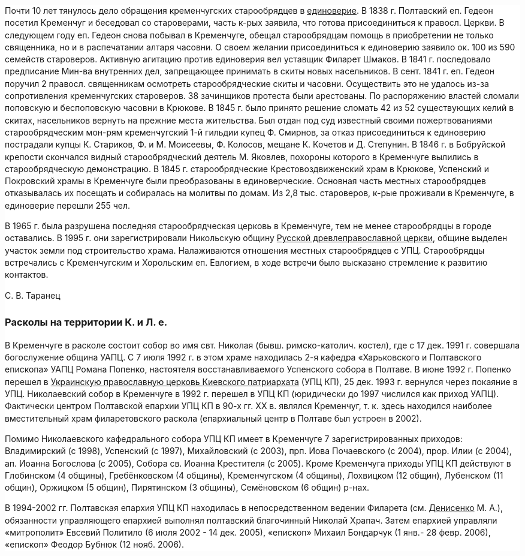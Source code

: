 Почти 10 лет тянулось дело обращения кременчугских старообрядцев в [единоверие](https://pravenc.ru/text/единоверие.html). В 1838 г. Полтавский еп. Гедеон посетил Кременчуг и беседовал со староверами, часть к-рых заявила, что готова присоединиться к правосл. Церкви. В следующем году еп. Гедеон снова побывал в Кременчуге, обещал старообрядцам помощь в приобретении не только священника, но и в распечатании алтаря часовни. О своем желании присоединиться к единоверию заявило ок. 100 из 590 семейств староверов. Активную агитацию против единоверия вел уставщик Филарет Шмаков. В 1841 г. последовало предписание Мин-ва внутренних дел, запрещающее принимать в скиты новых насельников. В сент. 1841 г. еп. Гедеон поручил 2 правосл. священникам осмотреть старообрядческие скиты и часовни. Осуществить это не удалось из-за сопротивления кременчугских староверов. 38 зачинщиков протеста были арестованы. По распоряжению властей сломали поповскую и беспоповскую часовни в Крюкове. В 1845 г. было принято решение сломать 42 из 52 существующих келий в скитах, насельников вернуть на прежние места жительства. Был отдан под суд известный своими пожертвованиями старообрядческим мон-рям кременчугский 1-й гильдии купец Ф. Смирнов, за отказ присоединиться к единоверию пострадали купцы К. Стариков, Ф. и М. Моисеевы, Ф. Колосов, мещане К. Кочетов и Д. Степунин. В 1846 г. в Бобруйской крепости скончался видный старообрядческий деятель М. Яковлев, похороны которого в Кременчуге вылились в старообрядческую демонстрацию. В 1845 г. старообрядческие Крестовоздвиженский храм в Крюкове, Успенский и Покровский храмы в Кременчуге были преобразованы в единоверческие. Основная часть местных старообрядцев отказывалась их посещать и собиралась на молитвы по домам. Из 2,8 тыс. староверов, к-рые проживали в Кременчуге, в единоверие перешли 255 чел.

В 1965 г. была разрушена последняя старообрядческая церковь в Кременчуге, тем не менее старообрядцы в городе оставались. В 1995 г. они зарегистрировали Никольскую общину [Русской древлеправославной церкви](<https://pravenc.ru/text/Русской древлеправославной церкви.html>), общине выделен участок земли под строительство храма. Налаживаются отношения местных старообрядцев с УПЦ. Старообрядцы встречались с Кременчугским и Хорольским еп. Евлогием, в ходе встречи было высказано стремление к развитию контактов.

 С. В. Таранец 

### Расколы на территории К. и Л. е.

В Кременчуге в расколе состоит собор во имя свт. Николая (бывш. римско-католич. костел), где с 17 дек. 1991 г. совершала богослужение община УАПЦ. С 7 июля 1992 г. в этом храме находилась 2-я кафедра «Харьковского и Полтавского епископа» УАПЦ Романа Попенко, настоятеля восстанавливаемого Успенского собора в Полтаве. В июне 1992 г. Попенко перешел в [Украинскую православную церковь Киевского патриархата](<https://pravenc.ru/text/Украинская православная церковь Киевского патриархата.html>) (УПЦ КП), 25 дек. 1993 г. вернулся через покаяние в УПЦ. Николаевский собор в Кременчуге в 1992 г. перешел в УПЦ КП (юридически до 1997 числился как приход УАПЦ). Фактически центром Полтавской епархии УПЦ КП в 90-х гг. XX в. являлся Кременчуг, т. к. здесь находился наиболее вместительный храм филаретовского раскола (епархиальный центр в Полтаве был устроен в 2002).

Помимо Николаевского кафедрального собора УПЦ КП имеет в Кременчуге 7 зарегистрированных приходов: Владимирский (с 1998), Успенский (с 1997), Михайловский (с 2003), прп. Иова Почаевского (с 2004), прор. Илии (с 2004), ап. Иоанна Богослова (с 2005), Собора св. Иоанна Крестителя (с 2005). Кроме Кременчуга приходы УПЦ КП действуют в Глобинском (4 общины), Гребёнковском (4 общины), Кременчугском (4 общины), Лохвицком (12 общин), Лубенском (11 общин), Оржицком (5 общин), Пирятинском (3 общины), Семёновском (6 общин) р-нах.

В 1994-2002 гг. Полтавская епархия УПЦ КП находилась в непосредственном ведении Филарета (см. [Денисенко](https://pravenc.ru/text/Денисенко.html) М. А.), обязанности управляющего епархией выполнял полтавский благочинный Николай Храпач. Затем епархией управляли «митрополит» Евсевий Политило (6 июля 2002 - 14 дек. 2005), «епископ» Михаил Бондарчук (1 янв.- 28 февр. 2006), «епископ» Феодор Бубнюк (12 нояб. 2006).
